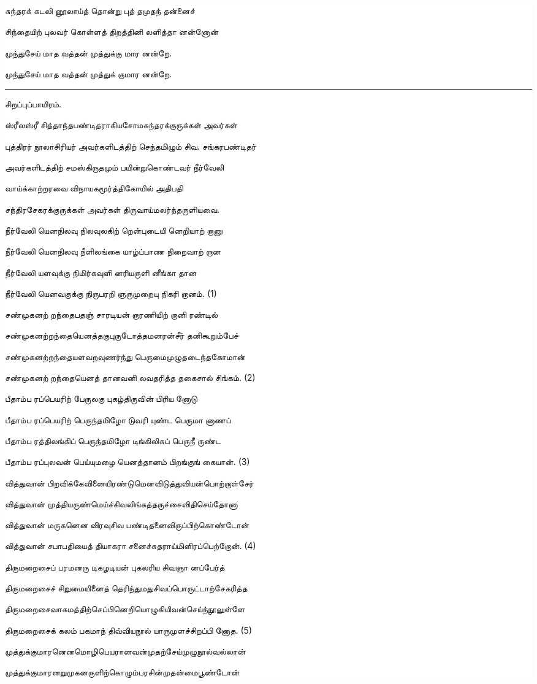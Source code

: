 சுந்தரக் கடலி னூலாய்த் தொன்று புத் தமுதந் தன்னைச்  

சிந்தையிற் புலவர் கொள்ளத் திறத்தினி லளித்தா னன்னோன்  

முந்துசேய் மாத வத்தன் முத்துக்கு மார னன்றே.  

முந்துசேய் மாத வத்தன் முத்துக் குமார னன்றே.  

-----------  

சிறப்புப்பாயிரம்.  

ஸ்ரீலஸ்ரீ சித்தாந்தபண்டிதராகியசோமசுந்தரக்குருக்கள் அவர்கள்  

புத்திரர் நூலாசிரியர் அவர்களிடத்திற் செந்தமிழும் சிவ. சங்கரபண்டிதர்  

அவர்களிடத்திற் சமஸ்கிருதமும் பயின்றுகொண்டவர் நீர்வேலி  

வாய்க்காற்றரவை விநாயகமூர்த்திகோயில் அதிபதி  

சந்திரசேகரக்குருக்கள் அவர்கள் திருவாய்மலர்ந்தருளியவை.  

நீர்வேலி யெனநிலவு நிலவுலகிற் றென்புடையி னெறியாற் றானு  

நீர்வேலி யெனநிலவு நீளிலங்கை யாழ்ப்பாண நிறைவாற் றான  

நீர்வேலி யளவுக்கு நிமிர்கவுளி னரியருளி னீங்கா தான  

நீர்வேலி யெனவகுக்கு நிருபரறி ஞருமுறையு நிகரி றானம். (1)  

சண்முகனற் றந்தைபதஞ் சாரடியன் றாரணியிற் றானி ரண்டில்  

சண்முகனற்றந்தையெனத்தகுபுருடோத்தமனரன்சீர் தனிகூறும்பேச்  

சண்முகனற்றந்தையளவறவுணர்ந்து பெருமைமுழுதடைந்தகோமான்  

சண்முகனற் றந்தையெனத் தானவனி லவதரித்த தகைசால் சிங்கம். (2)  

பீதாம்ப ரப்பெயரிற் பேருலகு புகழ்திருவின் பிரிய னோடு  

பீதாம்ப ரப்பெயரிற் பெருந்தமிழோ டுவரி யுண்ட பெருமா னாணப்  

பீதாம்ப ரத்திலங்கிப் பெருந்தமிழோ டிங்கிலிசுப் பெருநீ ருண்ட  

பீதாம்ப ரப்புலவன் பெய்யுமழை யெனத்தானம் பிறங்குங் கையான். (3)  

வித்துவான் பிறவிக்கேவினையிரண்டுமெனவிடுத்துவியன்பொற்றாள்சேர்  

வித்துவான் முத்தியருண்மெய்ச்சிவலிங்கத்தருச்சைவிதிசெய்தோனா  

வித்துவான் மருகனென விரவுசிவ பண்டிதனைவிருப்பிற்கொண்டோன்  

வித்துவான் சபாபதியைத் தியாகரா சனைச்சுதராய்மிளிரப்பெற்றோன். (4)  

திருமறைசைப் பரமனரு டிகழடியன் புகலரிய சிவஞா னப்பேர்த்  

திருமறைசைச் சிறுமையினைத் தெரிந்துமதுசிவப்பொருட்டாற்சேகரித்த  

திருமறைசைவாகமத்திற்செப்பினெறியொழுகியிவன்செய்ந்நூலுள்ளே  

திருமறைசைக் கலம் பகமாந் திவ்வியநூல் யாருமுளச்சிறப்பி னோத. (5)  

முத்துக்குமாரனெனமொழிபெயரானவன்முதற்சேய்முழுநூல்வல்லான்  

முத்துக்குமாரனறுமுகனருளிற்கொழும்பரசின்முதன்மைபூண்டோன்  
